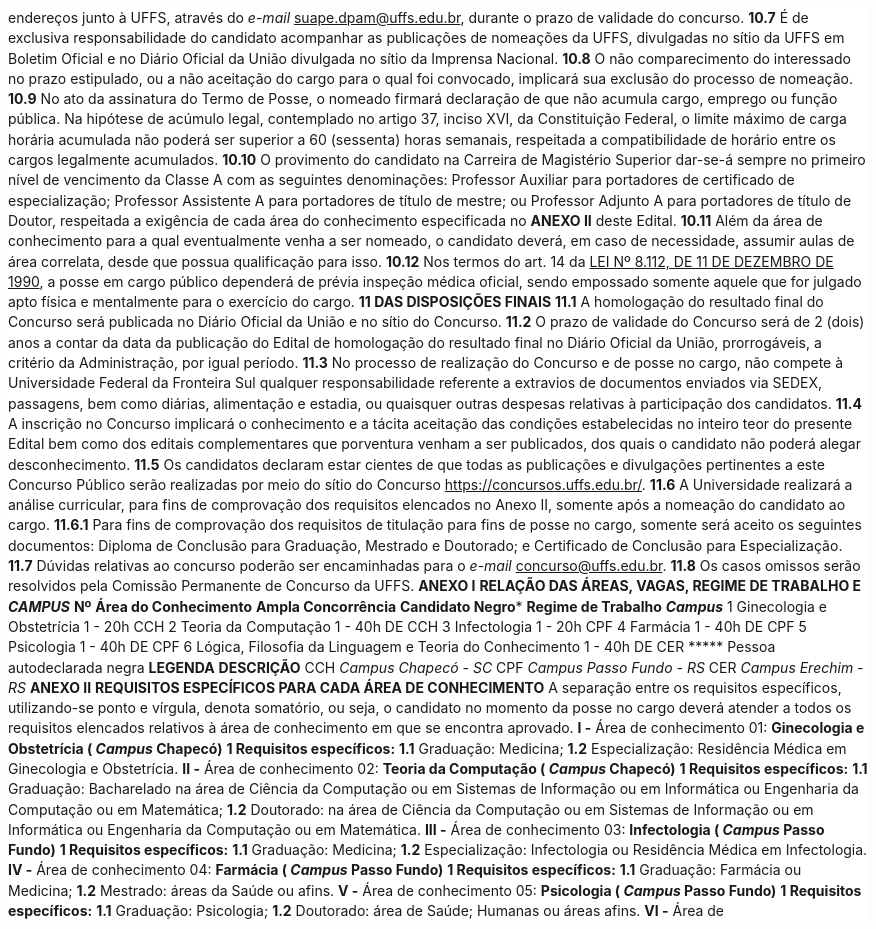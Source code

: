endereços junto à UFFS, através do *e-mail*  suape.dpam@uffs.edu.br, durante o prazo de validade do concurso. **10.7**  É de exclusiva responsabilidade do candidato acompanhar as publicações de nomeações da UFFS, divulgadas no sítio da UFFS em Boletim Oficial e no Diário Oficial da União divulgada no sítio da Imprensa Nacional. **10.8**  O não comparecimento do interessado no prazo estipulado, ou a não aceitação do cargo para o qual foi convocado, implicará sua exclusão do processo de nomeação. **10.9**  No ato da assinatura do Termo de Posse, o nomeado firmará declaração de que não acumula cargo, emprego ou função pública. Na hipótese de acúmulo legal, contemplado no artigo 37, inciso XVI, da Constituição Federal, o limite máximo de carga horária acumulada não poderá ser superior a 60 (sessenta) horas semanais, respeitada a compatibilidade de horário entre os cargos legalmente acumulados. **10.10**  O provimento do candidato na Carreira de Magistério Superior dar-se-á sempre no primeiro nível de vencimento da Classe A com as seguintes denominações: Professor Auxiliar para portadores de certificado de especialização; Professor Assistente A para portadores de título de mestre; ou Professor Adjunto A para portadores de título de Doutor, respeitada a exigência de cada área do conhecimento especificada no **ANEXO II**  deste Edital. **10.11**  Além da área de conhecimento para a qual eventualmente venha a ser nomeado, o candidato deverá, em caso de necessidade, assumir aulas de área correlata, desde que possua qualificação para isso. **10.12**  Nos termos do art. 14 da [LEI Nº 8.112, DE 11 DE DEZEMBRO DE 1990](http://www.planalto.gov.br/ccivil_03/LEIS/L8112cons.htm), a posse em cargo público dependerá de prévia inspeção médica oficial, sendo empossado somente aquele que for julgado apto física e mentalmente para o exercício do cargo.  **11 DAS DISPOSIÇÕES FINAIS** **11.1**  A homologação do resultado final do Concurso será publicada no Diário Oficial da União e no sítio do Concurso. **11.2**  O prazo de validade do Concurso será de 2 (dois) anos a contar da data da publicação do Edital de homologação do resultado final no Diário Oficial da União, prorrogáveis, a critério da Administração, por igual período. **11.3**  No processo de realização do Concurso e de posse no cargo, não compete à Universidade Federal da Fronteira Sul qualquer responsabilidade referente a extravios de documentos enviados via SEDEX, passagens, bem como diárias, alimentação e estadia, ou quaisquer outras despesas relativas à participação dos candidatos. **11.4**  A inscrição no Concurso implicará o conhecimento e a tácita aceitação das condições estabelecidas no inteiro teor do presente Edital bem como dos editais complementares que porventura venham a ser publicados, dos quais o candidato não poderá alegar desconhecimento. **11.5**  Os candidatos declaram estar cientes de que todas as publicações e divulgações pertinentes a este Concurso Público serão realizadas por meio do sítio do Concurso https://concursos.uffs.edu.br/. **11.6**  A Universidade realizará a análise curricular, para fins de comprovação dos requisitos elencados no Anexo II, somente após a nomeação do candidato ao cargo. **11.6.1**  Para fins de comprovação dos requisitos de titulação para fins de posse no cargo, somente será aceito os seguintes documentos: Diploma de Conclusão para Graduação, Mestrado e Doutorado; e Certificado de Conclusão para Especialização. **11.7**  Dúvidas relativas ao concurso poderão ser encaminhadas para o *e-mail*  concurso@uffs.edu.br. **11.8**  Os casos omissos serão resolvidos pela Comissão Permanente de Concurso da UFFS. **ANEXO I**  **RELAÇÃO DAS ÁREAS, VAGAS, REGIME DE TRABALHO E *CAMPUS***       **Nº**    **Área do Conhecimento**   **Ampla Concorrência**   **Candidato Negro***   **Regime de Trabalho**    ***Campus***      1   Ginecologia e Obstetrícia   1   -   20h   CCH     2   Teoria da Computação   1   -   40h DE   CCH     3   Infectologia   1   -   20h   CPF     4   Farmácia   1   -   40h DE   CPF     5   Psicologia   1   -   40h DE   CPF     6   Lógica, Filosofia da Linguagem e Teoria do Conhecimento   1   -   40h DE   CER     *****  Pessoa autodeclarada negra     **LEGENDA**   **DESCRIÇÃO**     CCH   *Campus Chapecó - SC*     CPF   *Campus Passo Fundo - RS*     CER   *Campus Erechim - RS*     **ANEXO II**  **REQUISITOS ESPECÍFICOS PARA CADA ÁREA DE CONHECIMENTO**  A separação entre os requisitos específicos, utilizando-se ponto e vírgula, denota somatório, ou seja, o candidato no momento da posse no cargo deverá atender a todos os requisitos elencados relativos à área de conhecimento em que se encontra aprovado.  **I -**  Área de conhecimento 01: **Ginecologia e Obstetrícia ( *Campus*  Chapecó)** **1 Requisitos específicos:** **1.1**  Graduação: Medicina; **1.2**  Especialização: Residência Médica em Ginecologia e Obstetrícia.  **II -**  Área de conhecimento 02: **Teoria da Computação ( *Campus*  Chapecó)** **1 Requisitos específicos:** **1.1**  Graduação: Bacharelado na área de Ciência da Computação ou em Sistemas de Informação ou em Informática ou Engenharia da Computação ou em Matemática; **1.2**  Doutorado: na área de Ciência da Computação ou em Sistemas de Informação ou em Informática ou Engenharia da Computação ou em Matemática.  **III -**  Área de conhecimento 03:  **Infectologia ( *Campus*  Passo Fundo)** **1 Requisitos específicos:** **1.1**  Graduação: Medicina; **1.2**  Especialização: Infectologia ou Residência Médica em Infectologia.  **IV -**  Área de conhecimento 04:  **Farmácia ( *Campus*  Passo Fundo)** **1 Requisitos específicos:** **1.1**  Graduação: Farmácia ou Medicina; **1.2**  Mestrado: áreas da Saúde ou afins.  **V -**  Área de conhecimento 05:  **Psicologia ( *Campus*  Passo Fundo)** **1 Requisitos específicos:** **1.1**  Graduação: Psicologia; **1.2**  Doutorado: área de Saúde; Humanas ou áreas afins.  **VI -**  Área de